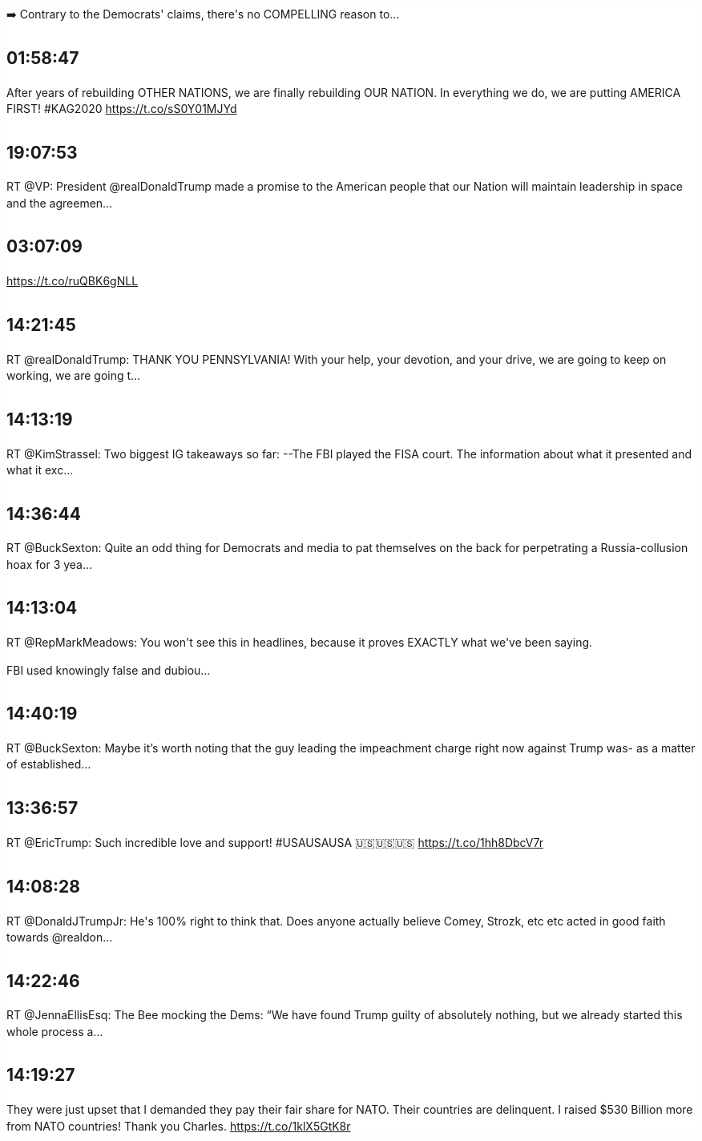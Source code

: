 ➡️ Contrary to the Democrats' claims, there's no COMPELLING reason to…
## 01:58:47
After years of rebuilding OTHER NATIONS, we are finally rebuilding OUR NATION. In everything we do, we are putting AMERICA FIRST! #KAG2020 https://t.co/sS0Y01MJYd
## 19:07:53
RT @VP: President @realDonaldTrump made a promise to the American people that our Nation will maintain leadership in space and the agreemen…
## 03:07:09
https://t.co/ruQBK6gNLL
## 14:21:45
RT @realDonaldTrump: THANK YOU PENNSYLVANIA! With your help, your devotion, and your drive, we are going to keep on working, we are going t…
## 14:13:19
RT @KimStrassel: Two biggest IG takeaways so far: 
--The FBI played the FISA court. The information about what it presented and what it exc…
## 14:36:44
RT @BuckSexton: Quite an odd thing for Democrats and media to pat themselves on the back for perpetrating a Russia-collusion hoax for 3 yea…
## 14:13:04
RT @RepMarkMeadows: You won't see this in headlines, because it proves EXACTLY what we've been saying.

FBI used knowingly false and dubiou…
## 14:40:19
RT @BuckSexton: Maybe it’s worth noting that the guy leading the impeachment charge right now against Trump was- as a matter of established…
## 13:36:57
RT @EricTrump: Such incredible love and support! #USAUSAUSA 🇺🇸🇺🇸🇺🇸 https://t.co/1hh8DbcV7r
## 14:08:28
RT @DonaldJTrumpJr: He's 100% right to think that. Does anyone actually believe Comey, Strozk, etc etc acted in good faith towards @realdon…
## 14:22:46
RT @JennaEllisEsq: The Bee mocking the Dems: “We have found Trump guilty of absolutely nothing, but we already started this whole process a…
## 14:19:27
They were just upset that I demanded they pay their fair share for NATO. Their countries are delinquent. I raised $530 Billion more from NATO countries! Thank you Charles. https://t.co/1klX5GtK8r
